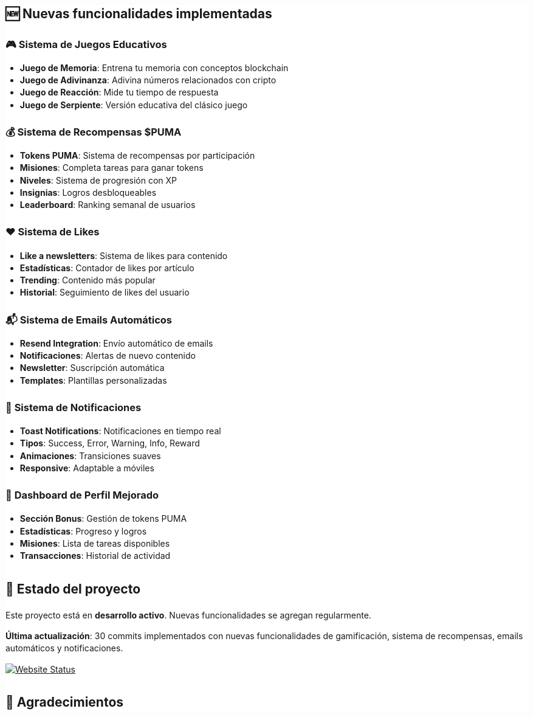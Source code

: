 ## 🆕 Nuevas funcionalidades implementadas

### 🎮 **Sistema de Juegos Educativos**
- **Juego de Memoria**: Entrena tu memoria con conceptos blockchain
- **Juego de Adivinanza**: Adivina números relacionados con cripto
- **Juego de Reacción**: Mide tu tiempo de respuesta
- **Juego de Serpiente**: Versión educativa del clásico juego

### 💰 **Sistema de Recompensas $PUMA**
- **Tokens PUMA**: Sistema de recompensas por participación
- **Misiones**: Completa tareas para ganar tokens
- **Niveles**: Sistema de progresión con XP
- **Insignias**: Logros desbloqueables
- **Leaderboard**: Ranking semanal de usuarios

### ❤️ **Sistema de Likes**
- **Like a newsletters**: Sistema de likes para contenido
- **Estadísticas**: Contador de likes por artículo
- **Trending**: Contenido más popular
- **Historial**: Seguimiento de likes del usuario

### 📬 **Sistema de Emails Automáticos**
- **Resend Integration**: Envío automático de emails
- **Notificaciones**: Alertas de nuevo contenido
- **Newsletter**: Suscripción automática
- **Templates**: Plantillas personalizadas

### 🔔 **Sistema de Notificaciones**
- **Toast Notifications**: Notificaciones en tiempo real
- **Tipos**: Success, Error, Warning, Info, Reward
- **Animaciones**: Transiciones suaves
- **Responsive**: Adaptable a móviles

### 👤 **Dashboard de Perfil Mejorado**
- **Sección Bonus**: Gestión de tokens PUMA
- **Estadísticas**: Progreso y logros
- **Misiones**: Lista de tareas disponibles
- **Transacciones**: Historial de actividad

## 🚀 Estado del proyecto

Este proyecto está en **desarrollo activo**. Nuevas funcionalidades se agregan regularmente. 

**Última actualización**: 30 commits implementados con nuevas funcionalidades de gamificación, sistema de recompensas, emails automáticos y notificaciones.

[![Website Status](https://img.shields.io/website?down_color=red&down_message=offline&up_color=green&up_message=online&url=https%3A//criptounam.xyz/)](https://criptounam.xyz/)

## 🙏 Agradecimientos
